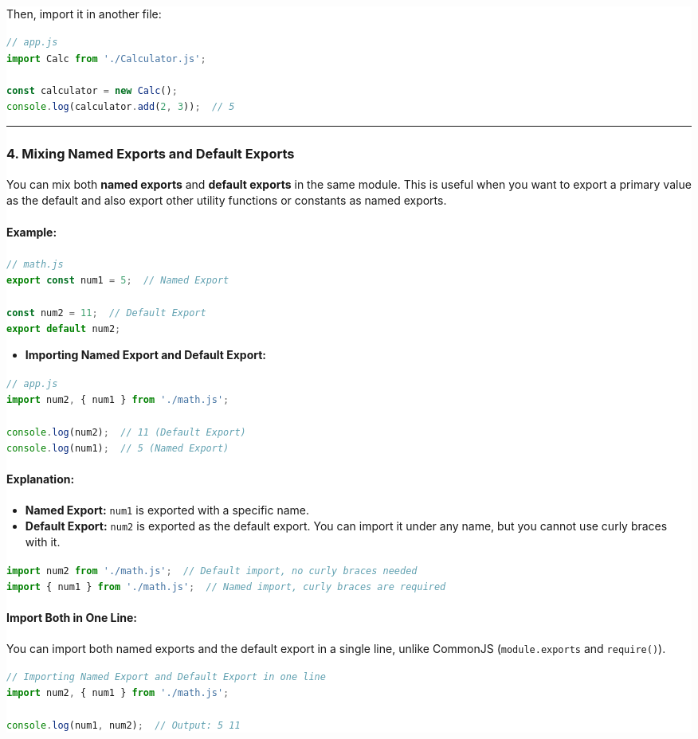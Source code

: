 Then, import it in another file:

```javascript
// app.js
import Calc from './Calculator.js';

const calculator = new Calc();
console.log(calculator.add(2, 3));  // 5
```

---

### **4. Mixing Named Exports and Default Exports**

You can mix both **named exports** and **default exports** in the same module. This is useful when you want to export a primary value as the default and also export other utility functions or constants as named exports.

#### **Example:**

```javascript
// math.js
export const num1 = 5;  // Named Export

const num2 = 11;  // Default Export
export default num2;
```

- **Importing Named Export and Default Export:**
```javascript
// app.js
import num2, { num1 } from './math.js';

console.log(num2);  // 11 (Default Export)
console.log(num1);  // 5 (Named Export)
```

#### **Explanation:**
- **Named Export:** `num1` is exported with a specific name.
- **Default Export:** `num2` is exported as the default export. You can import it under any name, but you cannot use curly braces with it.

```javascript
import num2 from './math.js';  // Default import, no curly braces needed
import { num1 } from './math.js';  // Named import, curly braces are required
```

#### **Import Both in One Line:**

You can import both named exports and the default export in a single line, unlike CommonJS (`module.exports` and `require()`).

```javascript
// Importing Named Export and Default Export in one line
import num2, { num1 } from './math.js';

console.log(num1, num2);  // Output: 5 11
```
